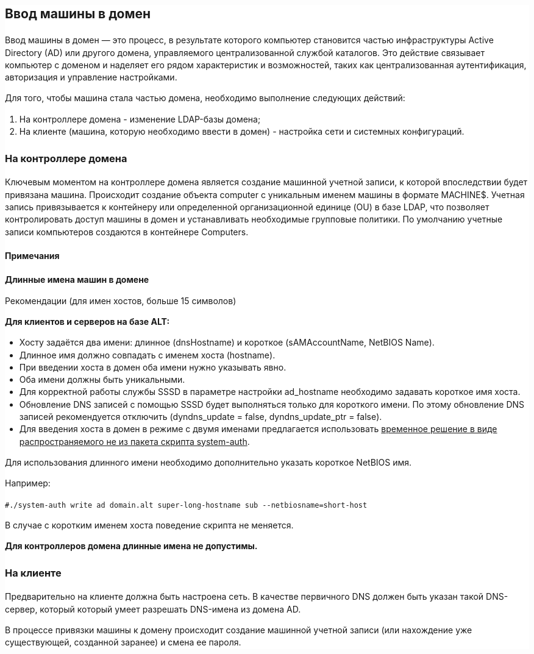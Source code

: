 ## Ввод машины в домен
Ввод машины в домен — это процесс, в результате которого компьютер становится частью инфраструктуры Active Directory (AD) или другого домена, управляемого централизованной службой каталогов. Это действие связывает компьютер с доменом и наделяет его рядом характеристик и возможностей, таких как централизованная аутентификация, авторизация и управление настройками.

Для того, чтобы машина стала частью домена, необходимо выполнение следующих действий:
1. На контроллере домена - изменение LDAP-базы домена;
2. На клиенте (машина, которую необходимо ввести в домен) - настройка сети и системных конфигураций.

### На контроллере домена
Ключевым моментом на контроллере домена  является создание  машинной учетной записи, к которой впоследствии будет привязана машина. 
Происходит создание объекта computer с уникальным именем машины в формате MACHINE$. Учетная запись привязывается к контейнеру или определенной организационной единице (OU) в базе LDAP, что позволяет контролировать доступ машины в домен и устанавливать необходимые групповые политики. По умолчанию учетные записи компьютеров создаются в контейнере Computers.

#### Примечания
**Длинные имена машин в домене**

Рекомендации (для имен хостов, больше 15 символов)

**Для клиентов и серверов на базе ALT:**
* Хосту задаётся два имени: длинное (dnsHostname) и короткое (sAMAccountName, NetBIOS Name).
* Длинное имя должно совпадать с именем хоста (hostname).
* При введении хоста в домен оба имени нужно указывать явно.
* Оба имени должны быть уникальными.
* Для корректной работы службы SSSD в параметре настройки ad_hostname необходимо задавать короткое имя хоста.
* Обновление DNS записей с помощью SSSD будет выполняться только для короткого имени. По этому обновление DNS записей рекомендуется отключить (dyndns_update = false, dyndns_update_ptr = false).
*  Для введения хоста в домен в режиме с двумя именами предлагается использовать [временное решение в виде распространяемого не из пакета скрипта system-auth](https://git.altlinux.org/people/liannnix/packages/?p=alterator-auth.git;a=commit;h=31eef1e8a3d74d983ff9cf66af8a9a47578600d9).

Для использования длинного имени необходимо дополнительно указать короткое NetBIOS имя. 

Например:

	#./system-auth write ad domain.alt super-long-hostname sub --netbiosname=short-host

В случае с коротким именем хоста поведение скрипта не меняется.

**Для контроллеров домена длинные имена не допустимы.**

### На клиенте
Предварительно на клиенте должна быть настроена сеть.
В качестве первичного DNS должен быть указан такой DNS-сервер, который который умеет разрешать DNS-имена из домена AD.

В процессе привязки машины к домену происходит создание машинной учетной записи (или нахождение уже существующей, созданной заранее) и смена ее пароля.

